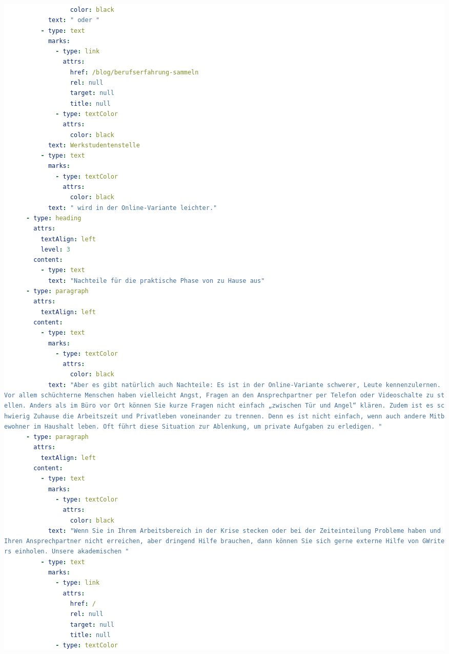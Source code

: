 ```yaml
                  color: black
            text: " oder "
          - type: text
            marks:
              - type: link
                attrs:
                  href: /blog/berufserfahrung-sammeln
                  rel: null
                  target: null
                  title: null
              - type: textColor
                attrs:
                  color: black
            text: Werkstudentenstelle
          - type: text
            marks:
              - type: textColor
                attrs:
                  color: black
            text: " wird in der Online-Variante leichter."
      - type: heading
        attrs:
          textAlign: left
          level: 3
        content:
          - type: text
            text: "Nachteile für die praktische Phase von zu Hause aus"
      - type: paragraph
        attrs:
          textAlign: left
        content:
          - type: text
            marks:
              - type: textColor
                attrs:
                  color: black
            text: "Aber es gibt natürlich auch Nachteile: Es ist in der Online-Variante schwerer, Leute kennenzulernen. Vor allem schüchterne Menschen haben vielleicht Angst, Fragen an den Ansprechpartner per Telefon oder Videoschalte zu stellen. Anders als im Büro vor Ort können Sie kurze Fragen nicht einfach „zwischen Tür und Angel“ klären. Zudem ist es schwierig Zuhause die Arbeitszeit und Privatleben voneinander zu trennen. Denn es ist nicht einfach, wenn auch andere Mitbewohner im Haushalt leben. Oft führt diese Situation zur Ablenkung, um private Aufgaben zu erledigen. "
      - type: paragraph
        attrs:
          textAlign: left
        content:
          - type: text
            marks:
              - type: textColor
                attrs:
                  color: black
            text: "Wenn Sie in Ihrem Arbeitsbereich in der Krise stecken oder bei der Zeiteinteilung Probleme haben und Ihren Ansprechpartner nicht erreichen, aber dringend Hilfe brauchen, dann können Sie sich gerne externe Hilfe von GWriters einholen. Unsere akademischen "
          - type: text
            marks:
              - type: link
                attrs:
                  href: /
                  rel: null
                  target: null
                  title: null
              - type: textColor
```